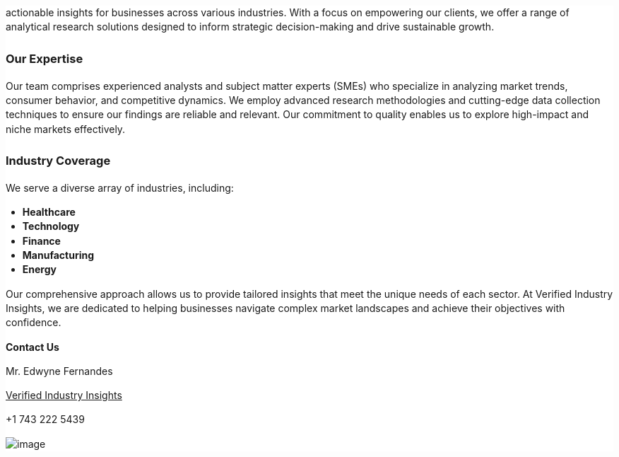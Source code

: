 actionable insights for businesses across various industries. With a focus on empowering our clients, we offer a range of analytical research solutions designed to inform strategic decision-making and drive sustainable growth.</p><h3>Our Expertise</h3><p>Our team comprises experienced analysts and subject matter experts (SMEs) who specialize in analyzing market trends, consumer behavior, and competitive dynamics. We employ advanced research methodologies and cutting-edge data collection techniques to ensure our findings are reliable and relevant. Our commitment to quality enables us to explore high-impact and niche markets effectively.</p><h3>Industry Coverage</h3><p>We serve a diverse array of industries, including:</p><ul><li><strong>Healthcare</strong></li><li><strong>Technology</strong></li><li><strong>Finance</strong></li><li><strong>Manufacturing</strong></li><li><strong>Energy</strong></li></ul><p>Our comprehensive approach allows us to provide tailored insights that meet the unique needs of each sector. At Verified Industry Insights, we are dedicated to helping businesses navigate complex market landscapes and achieve their objectives with confidence.</p><p><strong>Contact Us</strong></p><p>Mr. Edwyne Fernandes</p><p><a href="https://www.verifiedindustryinsights.com/">Verified Industry Insights</a></p><p>+1 743 222 5439</p>
![image](https://github.com/user-attachments/assets/8170241b-0dd9-42a6-ac52-bc44e5736755)
